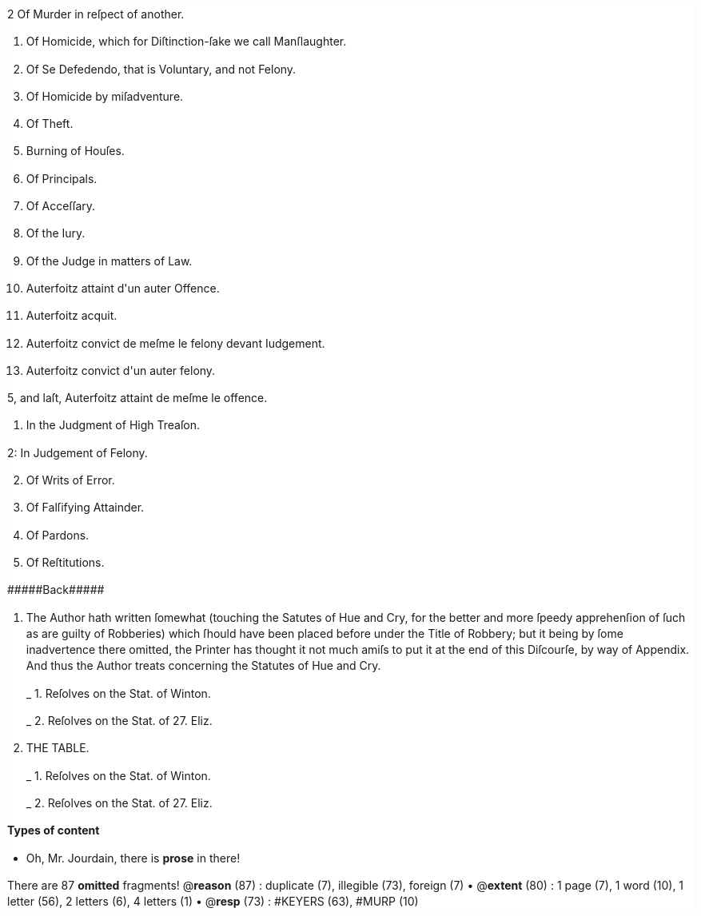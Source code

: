 2 Of Murder in reſpect of another.

1. Of Homicide, which for Diſtinction-ſake we call Manſlaughter.

3. Of Se Defedendo, that is Voluntary, and not Felony.

3. Of Homicide by miſadventure.

1. Of Theft.

5. Burning of Houſes.

1. Of Principals.

2. Of Acceſſary.

1. Of the Iury.

2. Of the Judge in matters of Law.

1. Auterfoitz attaint d'un auter Offence.

2. Auterfoitz acquit.

3. Auterfoitz convict de meſme le felony devant Iudgement.

4. Auterfoitz convict d'un auter felony.

5, and laſt, Auterfoitz attaint de meſme le offence.

1. In the Judgment of High Treaſon.

2: In Judgement of Felony.

2. Of Writs of Error.

2. Of Falſifying Attainder.

3. Of Pardons.

4. Of Reſtitutions.

#####Back#####

1. The Author hath written ſomewhat (touching the Satutes of Hue and Cry, for the better and more ſpeedy apprehenſion of ſuch as are guilty of Robberies) which ſhould have been placed before under the Title of Robbery; but it being by ſome inadvertence there omitted, the Printer has thought it not much amiſs to put it at the end of this Diſcourſe, by way of Appendix. And thus the Author treats concerning the Statutes of Hue and Cry.

    _ 1. Reſolves on the Stat. of Winton.

    _ 2. Reſolves on the Stat. of 27. Eliz.

1. THE TABLE.

    _ 1. Reſolves on the Stat. of Winton.

    _ 2. Reſolves on the Stat. of 27. Eliz.

**Types of content**

  * Oh, Mr. Jourdain, there is **prose** in there!

There are 87 **omitted** fragments! 
 @__reason__ (87) : duplicate (7), illegible (73), foreign (7)  •  @__extent__ (80) : 1 page (7), 1 word (10), 1 letter (56), 2 letters (6), 4 letters (1)  •  @__resp__ (73) : #KEYERS (63), #MURP (10)
